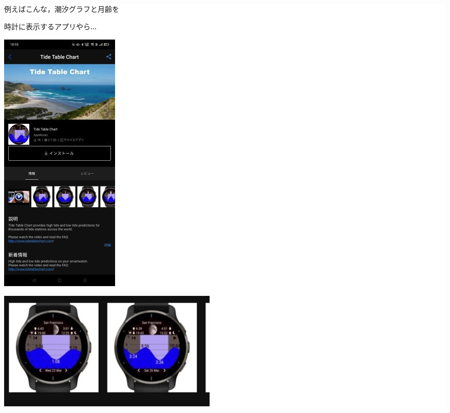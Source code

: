 





例えばこんな，潮汐グラフと月齢を


時計に表示するアプリやら…




![1b0cf54778ab9a2aab4f365b49c93964.jpg](images/1b0cf54778ab9a2aab4f365b49c93964.jpg)









![b975e0f43983bbf0448ca9967146c786.jpg](images/b975e0f43983bbf0448ca9967146c786.jpg)
